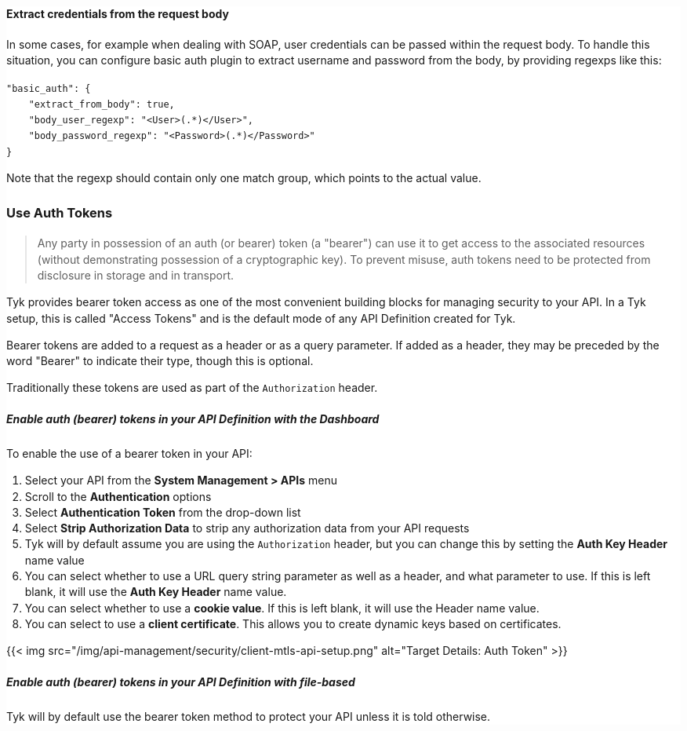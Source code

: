 #### Extract credentials from the request body

In some cases, for example when dealing with SOAP, user credentials can be passed within the request body. To handle this situation, you can configure basic auth plugin to extract username and password from the body, by providing regexps like this:

```{.copyWrapper}
"basic_auth": {
    "extract_from_body": true,
    "body_user_regexp": "<User>(.*)</User>",
    "body_password_regexp": "<Password>(.*)</Password>"
}
```

Note that the regexp should contain only one match group, which points to the actual value.

### Use Auth Tokens

> Any party in possession of an auth (or bearer) token (a "bearer") can use it to get access to the associated resources (without demonstrating possession of a cryptographic key). To prevent misuse, auth tokens need to be protected from disclosure in storage and in transport.

Tyk provides bearer token access as one of the most convenient building blocks for managing security to your API. In a Tyk setup, this is called "Access Tokens" and is the default mode of any API Definition created for Tyk.

Bearer tokens are added to a request as a header or as a query parameter. If added as a header, they may be preceded by the word "Bearer" to indicate their type, though this is optional.

Traditionally these tokens are used as part of the `Authorization` header.

##### Enable auth (bearer) tokens in your API Definition with the Dashboard

To enable the use of a bearer token in your API:

1. Select your API from the **System Management > APIs** menu
2. Scroll to the **Authentication** options
3. Select **Authentication Token** from the drop-down list
4. Select **Strip Authorization Data** to strip any authorization data from your API requests
5. Tyk will by default assume you are using the `Authorization` header, but you can change this by setting the **Auth Key Header** name value
6. You can select whether to use a URL query string parameter as well as a header, and what parameter to use. If this is left blank, it will use the **Auth Key Header** name value.
7. You can select whether to use a **cookie value**. If this is left blank, it will use the Header name value.
8. You can select to use a **client certificate**. This allows you to create dynamic keys based on certificates.

{{< img src="/img/api-management/security/client-mtls-api-setup.png" alt="Target Details: Auth Token" >}}

##### Enable auth (bearer) tokens in your API Definition with file-based

Tyk will by default use the bearer token method to protect your API unless it is told otherwise.
